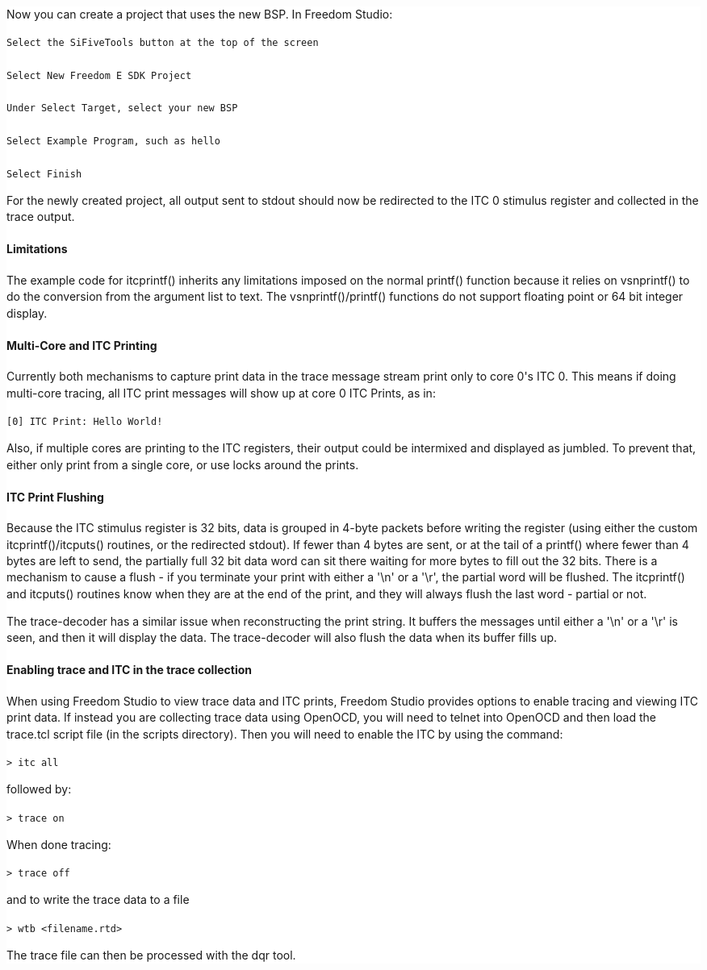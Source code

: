 Now you can create a project that uses the new BSP. In Freedom Studio:

```
Select the SiFiveTools button at the top of the screen

Select New Freedom E SDK Project

Under Select Target, select your new BSP

Select Example Program, such as hello

Select Finish
```

For the newly created project, all output sent to stdout should now be redirected to the ITC 0 stimulus register and collected in the trace output.

#### Limitations

The example code for itcprintf() inherits any limitations imposed on the normal printf() function because it relies on vsnprintf() to do the conversion from the argument list to text. The vsnprintf()/printf() functions do not support floating point or 64 bit integer display.

#### Multi-Core and ITC Printing

Currently both mechanisms to capture print data in the trace message stream print only to core 0's ITC 0. This means if doing multi-core tracing, all ITC print messages will show up at core 0 ITC Prints, as in:

`[0] ITC Print: Hello World!`

Also, if multiple cores are printing to the ITC registers, their output could be intermixed and displayed as jumbled. To prevent that, either only print from a single core, or use locks around the prints.

#### ITC Print Flushing

Because the ITC stimulus register is 32 bits, data is grouped in 4-byte packets before writing the register (using either the custom itcprintf()/itcputs() routines, or the redirected stdout). If fewer than 4 bytes are sent, or at the tail of a printf() where fewer than 4 bytes are left to send, the partially full 32 bit data word can sit there waiting for more bytes to fill out the 32 bits. There is a mechanism to cause a flush - if you terminate your print with either a '\n' or a '\r', the partial word will be flushed. The itcprintf() and itcputs() routines know when they are at the end of the print, and they will always flush the last word - partial or not.

The trace-decoder has a similar issue when reconstructing the print string. It buffers the messages until either a '\n' or a '\r' is seen, and then it will display the data. The trace-decoder will also flush the data when its buffer fills up.

#### Enabling trace and ITC in the trace collection

When using Freedom Studio to view trace data and ITC prints, Freedom Studio provides options to enable tracing and viewing ITC print data. If instead you are collecting trace data using OpenOCD, you will need to telnet into OpenOCD and then load the trace.tcl script file (in the scripts directory). Then you will need to enable the ITC by using the command:

`> itc all`

followed by:

`> trace on`

When done tracing:

`> trace off`

and to write the trace data to a file

`> wtb <filename.rtd>`

The trace file can then be processed with the dqr tool.